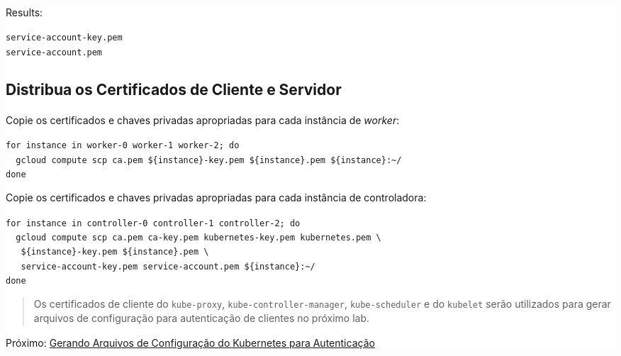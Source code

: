 Results:

```
service-account-key.pem
service-account.pem
```

## Distribua os Certificados de Cliente e Servidor

Copie os certificados e chaves privadas apropriadas para cada instância de _worker_:

```
for instance in worker-0 worker-1 worker-2; do
  gcloud compute scp ca.pem ${instance}-key.pem ${instance}.pem ${instance}:~/
done
```

Copie os certificados e chaves privadas apropriadas para cada instância de controladora:

```
for instance in controller-0 controller-1 controller-2; do
  gcloud compute scp ca.pem ca-key.pem kubernetes-key.pem kubernetes.pem \
   ${instance}-key.pem ${instance}.pem \
   service-account-key.pem service-account.pem ${instance}:~/
done
```

> Os certificados de cliente do `kube-proxy`, `kube-controller-manager`, `kube-scheduler` e do `kubelet` serão utilizados para gerar arquivos de configuração para autenticação de clientes no próximo lab.

Próximo: [Gerando Arquivos de Configuração do Kubernetes para Autenticação](05-arquivos-configuracao-kubernetes.md)
